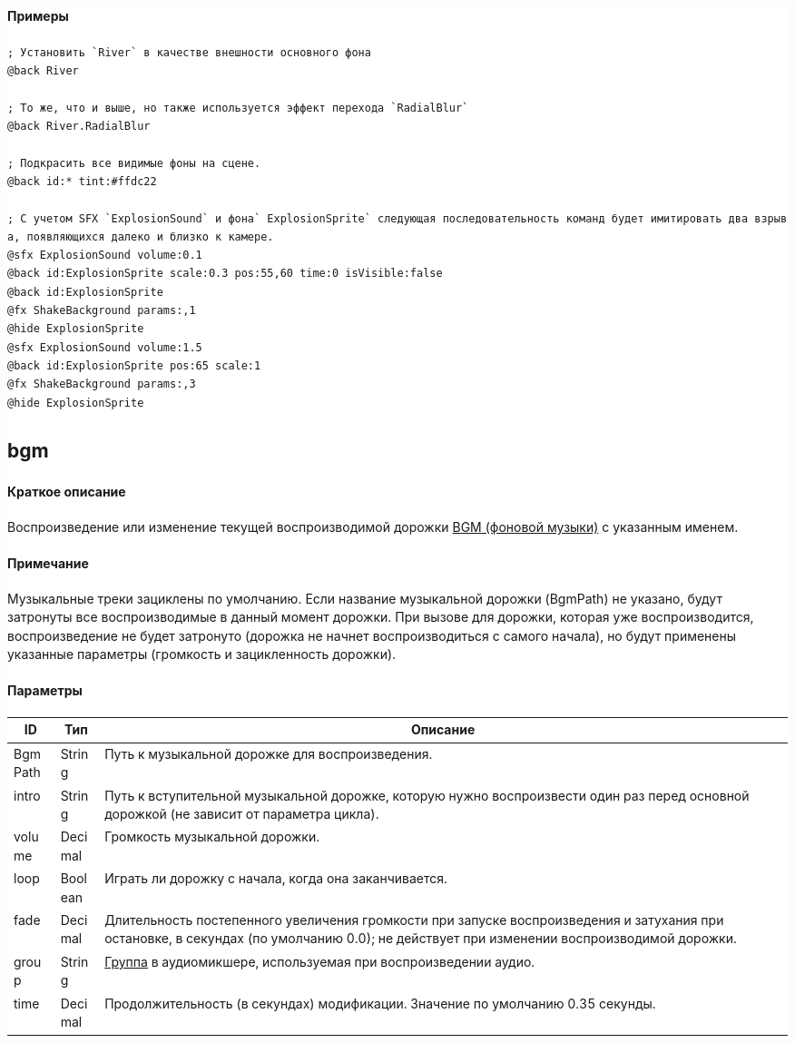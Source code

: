 </div>

#### Примеры
```nani
; Установить `River` в качестве внешности основного фона
@back River

; То же, что и выше, но также используется эффект перехода `RadialBlur`
@back River.RadialBlur

; Подкрасить все видимые фоны на сцене.
@back id:* tint:#ffdc22

; С учетом SFX `ExplosionSound` и фона` ExplosionSprite` следующая последовательность команд будет имитировать два взрыва, появляющихся далеко и близко к камере.
@sfx ExplosionSound volume:0.1
@back id:ExplosionSprite scale:0.3 pos:55,60 time:0 isVisible:false
@back id:ExplosionSprite
@fx ShakeBackground params:,1
@hide ExplosionSprite
@sfx ExplosionSound volume:1.5
@back id:ExplosionSprite pos:65 scale:1
@fx ShakeBackground params:,3
@hide ExplosionSprite
```

## bgm

#### Краткое описание
Воспроизведение или изменение текущей воспроизводимой дорожки [BGM (фоновой музыки)](/ru/guide/audio.md#фоновая-музыка) с указанным именем.

#### Примечание
Музыкальные треки зациклены по умолчанию. Если название музыкальной дорожки (BgmPath) не указано, будут затронуты все воспроизводимые в данный момент дорожки. При вызове для дорожки, которая уже воспроизводится, воспроизведение не будет затронуто (дорожка не начнет воспроизводиться с самого начала), но будут применены указанные параметры (громкость и зацикленность дорожки).

#### Параметры

<div class="config-table">

ID | Тип | Описание
--- | --- | ---
<span class="command-param-nameless" title="Безымянный параметр: значение должно быть указано после идентификатора команды без указания идентификатора параметра">BgmPath</span> | String | Путь к музыкальной дорожке для воспроизведения.
intro | String | Путь к вступительной музыкальной дорожке, которую нужно воспроизвести один раз перед основной дорожкой (не зависит от параметра цикла).
volume | Decimal | Громкость музыкальной дорожки.
loop | Boolean | Играть ли дорожку с начала, когда она заканчивается.
fade | Decimal | Длительность постепенного увеличения громкости при запуске воспроизведения и затухания при остановке, в секундах (по умолчанию 0.0); не действует при изменении воспроизводимой дорожки.
group | String | [Группа](https://docs.unity3d.comScriptReferenceAudio.AudioMixer.FindMatchingGroups) в аудиомикшере, используемая при воспроизведении аудио.
time | Decimal | Продолжительность (в секундах) модификации. Значение по умолчанию 0.35 секунды.
